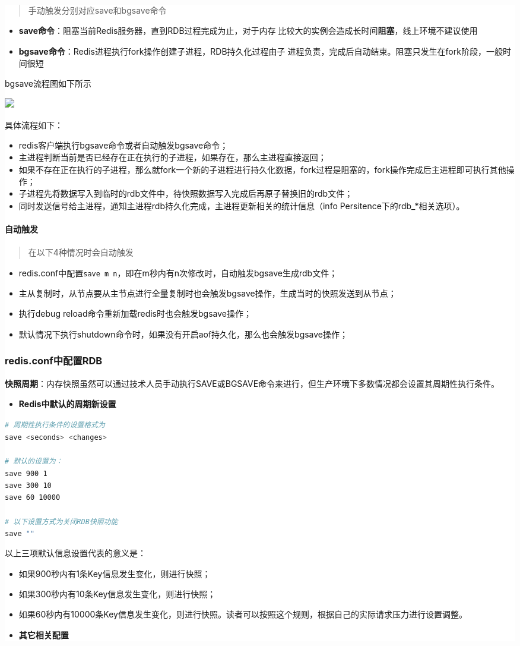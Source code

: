 > 手动触发分别对应save和bgsave命令

+   **save命令**：阻塞当前Redis服务器，直到RDB过程完成为止，对于内存 比较大的实例会造成长时间**阻塞**，线上环境不建议使用

+   **bgsave命令**：Redis进程执行fork操作创建子进程，RDB持久化过程由子 进程负责，完成后自动结束。阻塞只发生在fork阶段，一般时间很短


bgsave流程图如下所示

![](https://pdai.tech/images/db/redis/redis-x-rdb-1.png)

具体流程如下：

+   redis客户端执行bgsave命令或者自动触发bgsave命令；
+   主进程判断当前是否已经存在正在执行的子进程，如果存在，那么主进程直接返回；
+   如果不存在正在执行的子进程，那么就fork一个新的子进程进行持久化数据，fork过程是阻塞的，fork操作完成后主进程即可执行其他操作；
+   子进程先将数据写入到临时的rdb文件中，待快照数据写入完成后再原子替换旧的rdb文件；
+   同时发送信号给主进程，通知主进程rdb持久化完成，主进程更新相关的统计信息（info Persitence下的rdb\_\*相关选项）。

#### 自动触发

> 在以下4种情况时会自动触发

+   redis.conf中配置`save m n`，即在m秒内有n次修改时，自动触发bgsave生成rdb文件；

+   主从复制时，从节点要从主节点进行全量复制时也会触发bgsave操作，生成当时的快照发送到从节点；

+   执行debug reload命令重新加载redis时也会触发bgsave操作；

+   默认情况下执行shutdown命令时，如果没有开启aof持久化，那么也会触发bgsave操作；


### redis.conf中配置RDB

**快照周期**：内存快照虽然可以通过技术人员手动执行SAVE或BGSAVE命令来进行，但生产环境下多数情况都会设置其周期性执行条件。

+   **Redis中默认的周期新设置**

```bash
# 周期性执行条件的设置格式为
save <seconds> <changes>

# 默认的设置为：
save 900 1
save 300 10
save 60 10000

# 以下设置方式为关闭RDB快照功能
save ""
```

以上三项默认信息设置代表的意义是：

+   如果900秒内有1条Key信息发生变化，则进行快照；

+   如果300秒内有10条Key信息发生变化，则进行快照；

+   如果60秒内有10000条Key信息发生变化，则进行快照。读者可以按照这个规则，根据自己的实际请求压力进行设置调整。

+   **其它相关配置**
